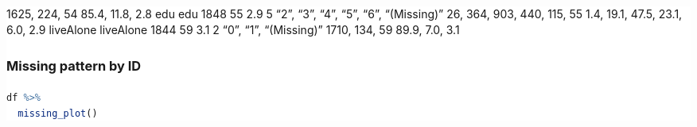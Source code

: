 <td style="text-align: left;">1625, 224, 54</td>
<td style="text-align: left;">85.4, 11.8, 2.8</td>
</tr>
<tr class="even">
<td style="text-align: left;">edu</td>
<td style="text-align: left;">edu</td>
<td style="text-align: left;"><ord></td>
<td style="text-align: right;">1848</td>
<td style="text-align: right;">55</td>
<td style="text-align: left;">2.9</td>
<td style="text-align: right;">5</td>
<td style="text-align: left;">“2”, “3”, “4”, “5”, “6”, “(Missing)”</td>
<td style="text-align: left;">26, 364, 903, 440, 115, 55</td>
<td style="text-align: left;">1.4, 19.1, 47.5, 23.1, 6.0, 2.9</td>
</tr>
<tr class="odd">
<td style="text-align: left;">liveAlone</td>
<td style="text-align: left;">liveAlone</td>
<td style="text-align: left;"><fct></td>
<td style="text-align: right;">1844</td>
<td style="text-align: right;">59</td>
<td style="text-align: left;">3.1</td>
<td style="text-align: right;">2</td>
<td style="text-align: left;">“0”, “1”, “(Missing)”</td>
<td style="text-align: left;">1710, 134, 59</td>
<td style="text-align: left;">89.9, 7.0, 3.1</td>
</tr>
</tbody>
</table>

</td>
</tr>
</tbody>
</table>

### Missing pattern by ID

``` r
df %>%
  missing_plot()
```
